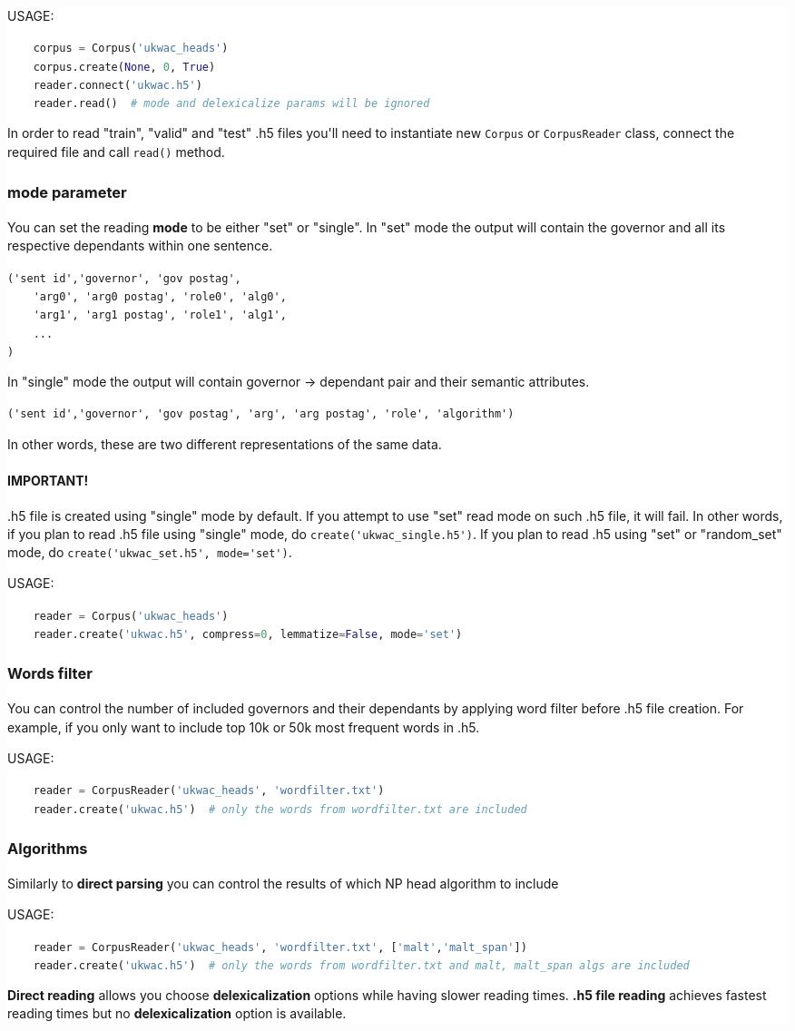 USAGE:
```python
    corpus = Corpus('ukwac_heads')
    corpus.create(None, 0, True)
    reader.connect('ukwac.h5')
    reader.read()  # mode and delexicalize params will be ignored
```

In order to read "train", "valid" and "test" .h5 files you'll need to instantiate new `Corpus` or `CorpusReader` class, connect the required file and call `read()` method.

### mode parameter
You can set the reading **mode** to be either "set" or "single". 
In "set" mode the output will contain the governor and all its respective dependants within one sentence.

    ('sent id','governor', 'gov postag', 
        'arg0', 'arg0 postag', 'role0', 'alg0', 
        'arg1', 'arg1 postag', 'role1', 'alg1', 
        ...
    )

In "single" mode the output will contain governor -> dependant pair and their semantic attributes.    

    ('sent id','governor', 'gov postag', 'arg', 'arg postag', 'role', 'algorithm')

In other words, these are two different representations of the same data.


#### IMPORTANT!
.h5 file is created using "single" mode by default.
If you attempt to use "set" read mode on such .h5 file, it will fail.
In other words, if you plan to read .h5 file using "single" mode, do `create('ukwac_single.h5')`.
If you plan to read .h5 using "set" or "random_set" mode, do `create('ukwac_set.h5', mode='set')`.


USAGE:
```python
    reader = Corpus('ukwac_heads')
    reader.create('ukwac.h5', compress=0, lemmatize=False, mode='set')
```
### Words filter
You can control the number of included governors and their dependants by applying word filter before .h5 file creation.
For example, if you only want to include top 10k or 50k most frequent words in .h5.  

USAGE:
```python
    reader = CorpusReader('ukwac_heads', 'wordfilter.txt')
    reader.create('ukwac.h5')  # only the words from wordfilter.txt are included
```
### Algorithms
Similarly to **direct parsing** you can control the results of which NP head algorithm to include

USAGE:
```python
    reader = CorpusReader('ukwac_heads', 'wordfilter.txt', ['malt','malt_span'])
    reader.create('ukwac.h5')  # only the words from wordfilter.txt and malt, malt_span algs are included
```
**Direct reading** allows you choose **delexicalization** options while having slower reading times.
**.h5 file reading** achieves fastest reading times but no **delexicalization** option is available.
